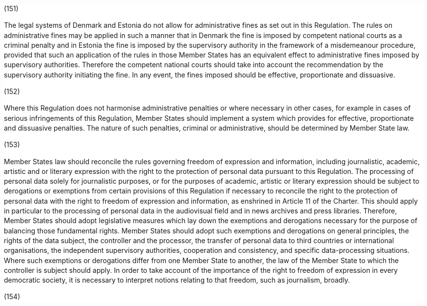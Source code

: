  



(151)

 

The legal systems of Denmark and Estonia do not allow for administrative fines as set out in this Regulation. The rules on administrative fines may be applied in such a manner that in Denmark the fine is imposed by competent national courts as a criminal penalty and in Estonia the fine is imposed by the supervisory authority in the framework of a misdemeanour procedure, provided that such an application of the rules in those Member States has an equivalent effect to administrative fines imposed by supervisory authorities. Therefore the competent national courts should take into account the recommendation by the supervisory authority initiating the fine. In any event, the fines imposed should be effective, proportionate and dissuasive.

 



(152)

 

Where this Regulation does not harmonise administrative penalties or where necessary in other cases, for example in cases of serious infringements of this Regulation, Member States should implement a system which provides for effective, proportionate and dissuasive penalties. The nature of such penalties, criminal or administrative, should be determined by Member State law.

 



(153)

 

Member States law should reconcile the rules governing freedom of expression and information, including journalistic, academic, artistic and or literary expression with the right to the protection of personal data pursuant to this Regulation. The processing of personal data solely for journalistic purposes, or for the purposes of academic, artistic or literary expression should be subject to derogations or exemptions from certain provisions of this Regulation if necessary to reconcile the right to the protection of personal data with the right to freedom of expression and information, as enshrined in Article 11 of the Charter. This should apply in particular to the processing of personal data in the audiovisual field and in news archives and press libraries. Therefore, Member States should adopt legislative measures which lay down the exemptions and derogations necessary for the purpose of balancing those fundamental rights. Member States should adopt such exemptions and derogations on general principles, the rights of the data subject, the controller and the processor, the transfer of personal data to third countries or international organisations, the independent supervisory authorities, cooperation and consistency, and specific data-processing situations. Where such exemptions or derogations differ from one Member State to another, the law of the Member State to which the controller is subject should apply. In order to take account of the importance of the right to freedom of expression in every democratic society, it is necessary to interpret notions relating to that freedom, such as journalism, broadly.

 



(154)

 
